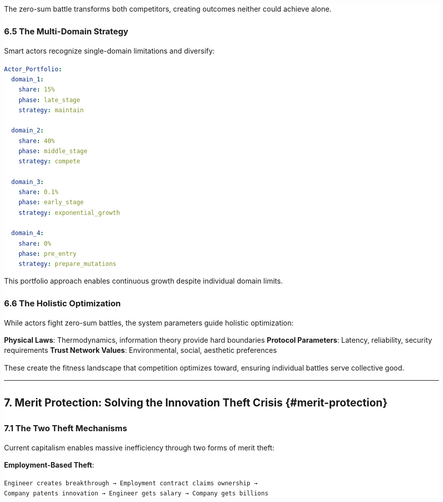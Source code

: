 The zero-sum battle transforms both competitors, creating outcomes neither could achieve alone.

### 6.5 The Multi-Domain Strategy

Smart actors recognize single-domain limitations and diversify:

```yaml
Actor_Portfolio:
  domain_1: 
    share: 15%
    phase: late_stage
    strategy: maintain
    
  domain_2:
    share: 40% 
    phase: middle_stage
    strategy: compete
    
  domain_3:
    share: 0.1%
    phase: early_stage
    strategy: exponential_growth
    
  domain_4:
    share: 0%
    phase: pre_entry
    strategy: prepare_mutations
```

This portfolio approach enables continuous growth despite individual domain limits.

### 6.6 The Holistic Optimization

While actors fight zero-sum battles, the system parameters guide holistic optimization:

**Physical Laws**: Thermodynamics, information theory provide hard boundaries
**Protocol Parameters**: Latency, reliability, security requirements
**Trust Network Values**: Environmental, social, aesthetic preferences

These create the fitness landscape that competition optimizes toward, ensuring individual battles serve collective good.

---

## 7. Merit Protection: Solving the Innovation Theft Crisis {#merit-protection}

### 7.1 The Two Theft Mechanisms

Current capitalism enables massive inefficiency through two forms of merit theft:

**Employment-Based Theft**:
```
Engineer creates breakthrough → Employment contract claims ownership → 
Company patents innovation → Engineer gets salary → Company gets billions
```
